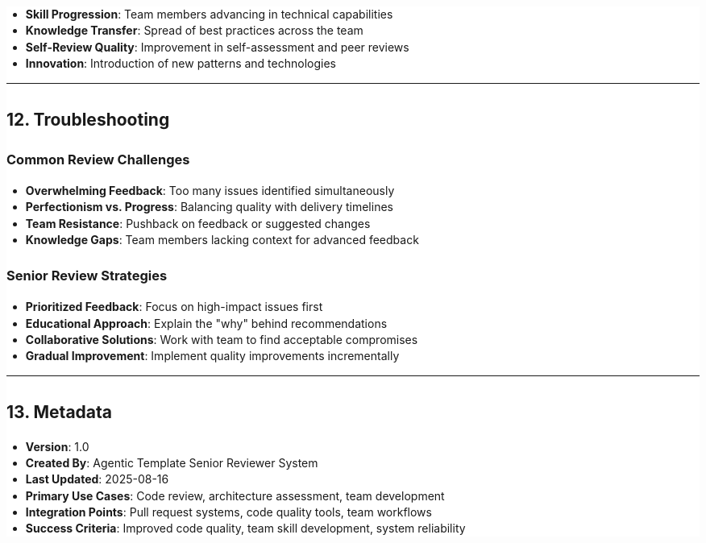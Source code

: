 - **Skill Progression**: Team members advancing in technical capabilities
- **Knowledge Transfer**: Spread of best practices across the team
- **Self-Review Quality**: Improvement in self-assessment and peer reviews
- **Innovation**: Introduction of new patterns and technologies

---

## 12. Troubleshooting

### Common Review Challenges

- **Overwhelming Feedback**: Too many issues identified simultaneously
- **Perfectionism vs. Progress**: Balancing quality with delivery timelines
- **Team Resistance**: Pushback on feedback or suggested changes
- **Knowledge Gaps**: Team members lacking context for advanced feedback

### Senior Review Strategies

- **Prioritized Feedback**: Focus on high-impact issues first
- **Educational Approach**: Explain the "why" behind recommendations
- **Collaborative Solutions**: Work with team to find acceptable compromises
- **Gradual Improvement**: Implement quality improvements incrementally

---

## 13. Metadata

- **Version**: 1.0
- **Created By**: Agentic Template Senior Reviewer System
- **Last Updated**: 2025-08-16
- **Primary Use Cases**: Code review, architecture assessment, team development
- **Integration Points**: Pull request systems, code quality tools, team workflows
- **Success Criteria**: Improved code quality, team skill development, system reliability
